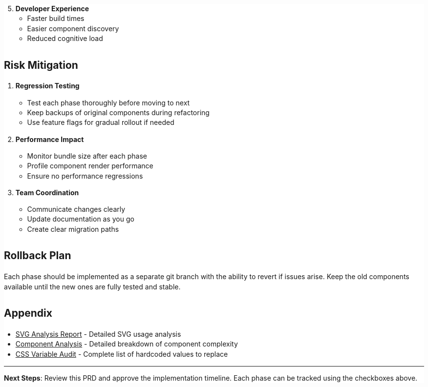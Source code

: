 5. **Developer Experience**
   - Faster build times
   - Easier component discovery
   - Reduced cognitive load

## Risk Mitigation

1. **Regression Testing**

   - Test each phase thoroughly before moving to next
   - Keep backups of original components during refactoring
   - Use feature flags for gradual rollout if needed

2. **Performance Impact**

   - Monitor bundle size after each phase
   - Profile component render performance
   - Ensure no performance regressions

3. **Team Coordination**
   - Communicate changes clearly
   - Update documentation as you go
   - Create clear migration paths

## Rollback Plan

Each phase should be implemented as a separate git branch with the ability to revert if issues arise. Keep the old components available until the new ones are fully tested and stable.

## Appendix

- [SVG Analysis Report](/Users/justin/Developer/Personal/jedmund-svelte/SVG_ANALYSIS_REPORT.md) - Detailed SVG usage analysis
- [Component Analysis](#) - Detailed breakdown of component complexity
- [CSS Variable Audit](#) - Complete list of hardcoded values to replace

---

**Next Steps**: Review this PRD and approve the implementation timeline. Each phase can be tracked using the checkboxes above.
